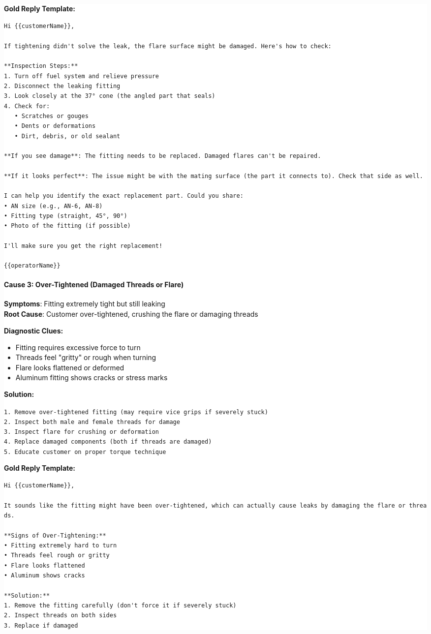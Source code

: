**Gold Reply Template:**
```
Hi {{customerName}},

If tightening didn't solve the leak, the flare surface might be damaged. Here's how to check:

**Inspection Steps:**
1. Turn off fuel system and relieve pressure
2. Disconnect the leaking fitting
3. Look closely at the 37° cone (the angled part that seals)
4. Check for:
   • Scratches or gouges
   • Dents or deformations
   • Dirt, debris, or old sealant

**If you see damage**: The fitting needs to be replaced. Damaged flares can't be repaired.

**If it looks perfect**: The issue might be with the mating surface (the part it connects to). Check that side as well.

I can help you identify the exact replacement part. Could you share:
• AN size (e.g., AN-6, AN-8)
• Fitting type (straight, 45°, 90°)
• Photo of the fitting (if possible)

I'll make sure you get the right replacement!

{{operatorName}}
```

#### Cause 3: Over-Tightened (Damaged Threads or Flare)
**Symptoms**: Fitting extremely tight but still leaking  
**Root Cause**: Customer over-tightened, crushing the flare or damaging threads  

**Diagnostic Clues:**
- Fitting requires excessive force to turn
- Threads feel "gritty" or rough when turning
- Flare looks flattened or deformed
- Aluminum fitting shows cracks or stress marks

**Solution:**
```
1. Remove over-tightened fitting (may require vice grips if severely stuck)
2. Inspect both male and female threads for damage
3. Inspect flare for crushing or deformation
4. Replace damaged components (both if threads are damaged)
5. Educate customer on proper torque technique
```

**Gold Reply Template:**
```
Hi {{customerName}},

It sounds like the fitting might have been over-tightened, which can actually cause leaks by damaging the flare or threads.

**Signs of Over-Tightening:**
• Fitting extremely hard to turn
• Threads feel rough or gritty
• Flare looks flattened
• Aluminum shows cracks

**Solution:**
1. Remove the fitting carefully (don't force it if severely stuck)
2. Inspect threads on both sides
3. Replace if damaged
```